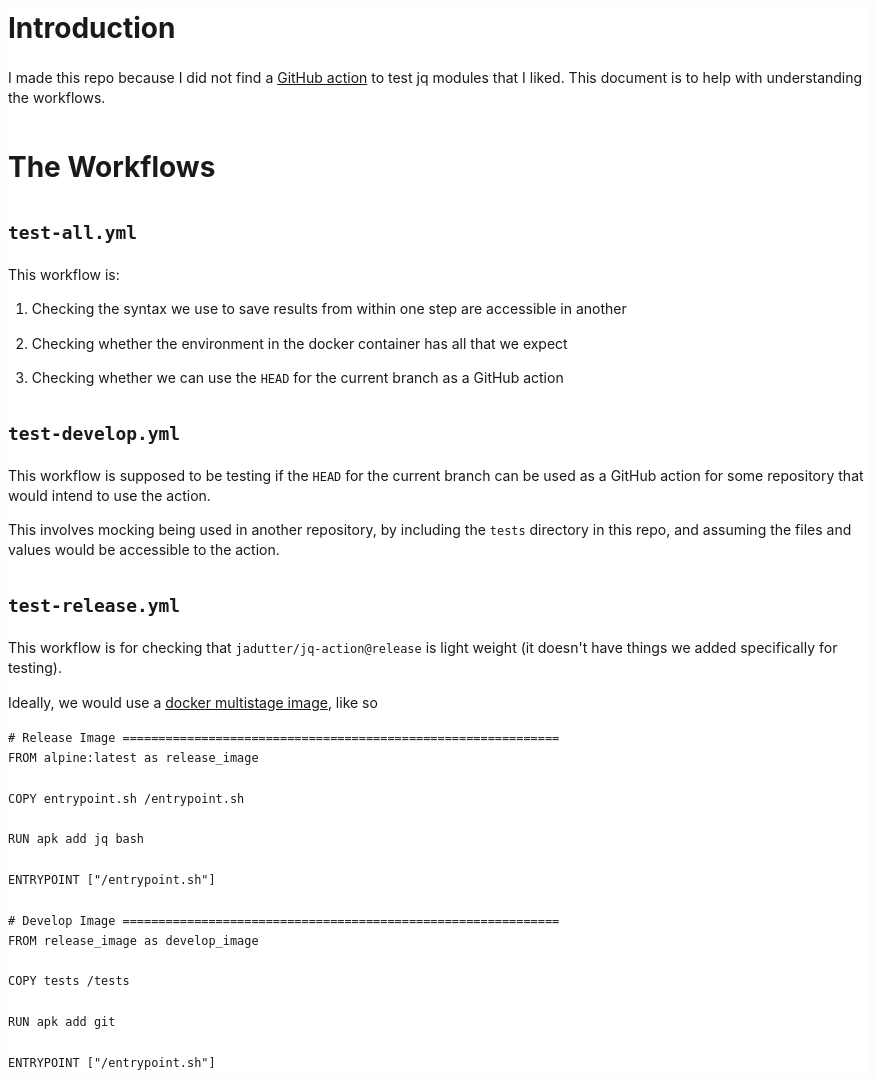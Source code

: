 # Introduction

I made this repo because I did not find a [GitHub action](https://github.com/marketplace?type=actions) to test jq modules that I liked. 
This document is to help with understanding the workflows. 

# The Workflows 

## `test-all.yml` 

This workflow is:

1. Checking the syntax we use to save results from within one step are accessible in another

1. Checking whether the environment in the docker container has all that we expect

1. Checking whether we can use the `HEAD` for the current branch as a GitHub action

## `test-develop.yml` 

This workflow is supposed to be testing if the `HEAD` for the current branch can be used as a GitHub action for some repository that would intend to use the action.

This involves mocking being used in another repository, by including the `tests` directory in this repo, and assuming the files and values would be accessible to the action.

## `test-release.yml` 

This workflow is for checking that `jadutter/jq-action@release` is light weight (it doesn't have things we added specifically for testing).

Ideally, we would use a [docker multistage image](https://docs.docker.com/build/building/multi-stage/), like so

```
# Release Image =============================================================
FROM alpine:latest as release_image

COPY entrypoint.sh /entrypoint.sh

RUN apk add jq bash 

ENTRYPOINT ["/entrypoint.sh"]

# Develop Image =============================================================
FROM release_image as develop_image

COPY tests /tests

RUN apk add git

ENTRYPOINT ["/entrypoint.sh"]
```
